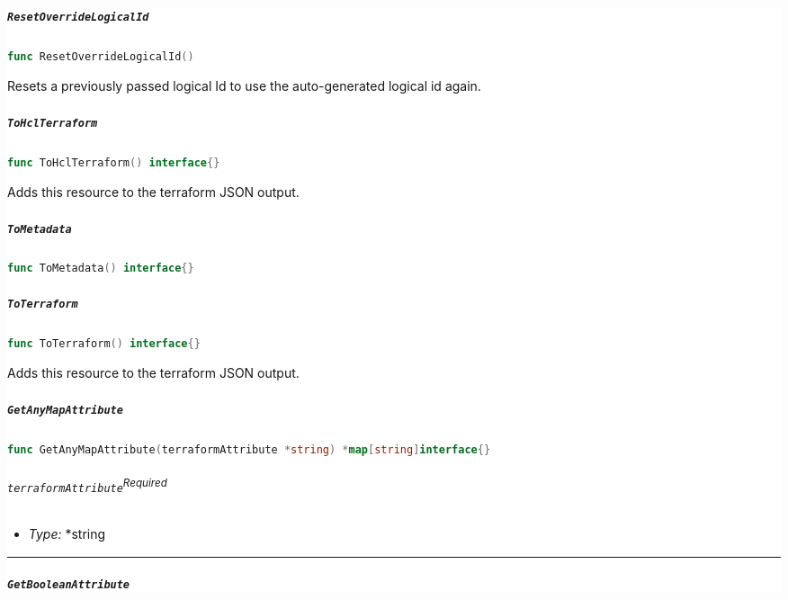 ##### `ResetOverrideLogicalId` <a name="ResetOverrideLogicalId" id="@cdktf/provider-mongodbatlas.dataMongodbatlasDataLakePipelineRuns.DataMongodbatlasDataLakePipelineRuns.resetOverrideLogicalId"></a>

```go
func ResetOverrideLogicalId()
```

Resets a previously passed logical Id to use the auto-generated logical id again.

##### `ToHclTerraform` <a name="ToHclTerraform" id="@cdktf/provider-mongodbatlas.dataMongodbatlasDataLakePipelineRuns.DataMongodbatlasDataLakePipelineRuns.toHclTerraform"></a>

```go
func ToHclTerraform() interface{}
```

Adds this resource to the terraform JSON output.

##### `ToMetadata` <a name="ToMetadata" id="@cdktf/provider-mongodbatlas.dataMongodbatlasDataLakePipelineRuns.DataMongodbatlasDataLakePipelineRuns.toMetadata"></a>

```go
func ToMetadata() interface{}
```

##### `ToTerraform` <a name="ToTerraform" id="@cdktf/provider-mongodbatlas.dataMongodbatlasDataLakePipelineRuns.DataMongodbatlasDataLakePipelineRuns.toTerraform"></a>

```go
func ToTerraform() interface{}
```

Adds this resource to the terraform JSON output.

##### `GetAnyMapAttribute` <a name="GetAnyMapAttribute" id="@cdktf/provider-mongodbatlas.dataMongodbatlasDataLakePipelineRuns.DataMongodbatlasDataLakePipelineRuns.getAnyMapAttribute"></a>

```go
func GetAnyMapAttribute(terraformAttribute *string) *map[string]interface{}
```

###### `terraformAttribute`<sup>Required</sup> <a name="terraformAttribute" id="@cdktf/provider-mongodbatlas.dataMongodbatlasDataLakePipelineRuns.DataMongodbatlasDataLakePipelineRuns.getAnyMapAttribute.parameter.terraformAttribute"></a>

- *Type:* *string

---

##### `GetBooleanAttribute` <a name="GetBooleanAttribute" id="@cdktf/provider-mongodbatlas.dataMongodbatlasDataLakePipelineRuns.DataMongodbatlasDataLakePipelineRuns.getBooleanAttribute"></a>
